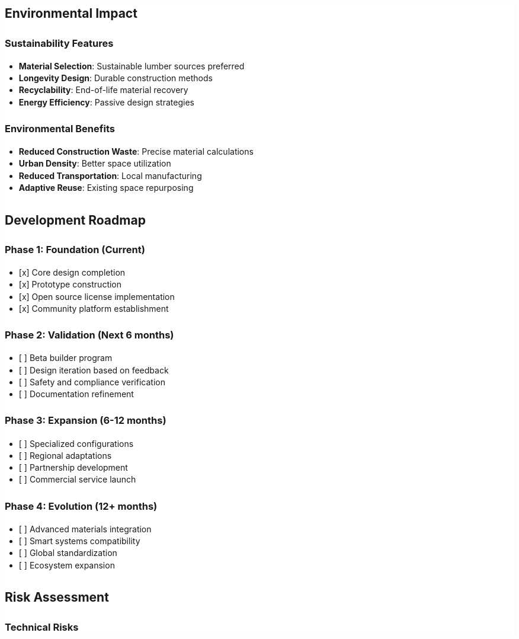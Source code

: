 ## **Environmental Impact**

### **Sustainability Features**

* **Material Selection**: Sustainable lumber sources preferred  
* **Longevity Design**: Durable construction methods  
* **Recyclability**: End-of-life material recovery  
* **Energy Efficiency**: Passive design strategies

### **Environmental Benefits**

* **Reduced Construction Waste**: Precise material calculations  
* **Urban Density**: Better space utilization  
* **Reduced Transportation**: Local manufacturing  
* **Adaptive Reuse**: Existing space repurposing

## **Development Roadmap**

### **Phase 1: Foundation (Current)**

* \[x\] Core design completion  
* \[x\] Prototype construction  
* \[x\] Open source license implementation  
* \[x\] Community platform establishment

### **Phase 2: Validation (Next 6 months)**

* \[ \] Beta builder program  
* \[ \] Design iteration based on feedback  
* \[ \] Safety and compliance verification  
* \[ \] Documentation refinement

### **Phase 3: Expansion (6-12 months)**

* \[ \] Specialized configurations  
* \[ \] Regional adaptations  
* \[ \] Partnership development  
* \[ \] Commercial service launch

### **Phase 4: Evolution (12+ months)**

* \[ \] Advanced materials integration  
* \[ \] Smart systems compatibility  
* \[ \] Global standardization  
* \[ \] Ecosystem expansion

## **Risk Assessment**

### **Technical Risks**
